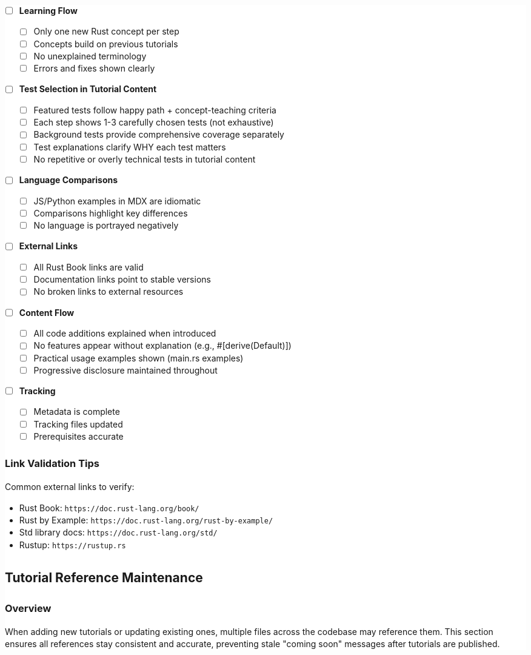 - [ ] **Learning Flow**

  - [ ] Only one new Rust concept per step
  - [ ] Concepts build on previous tutorials
  - [ ] No unexplained terminology
  - [ ] Errors and fixes shown clearly

- [ ] **Test Selection in Tutorial Content**

  - [ ] Featured tests follow happy path + concept-teaching criteria
  - [ ] Each step shows 1-3 carefully chosen tests (not exhaustive)
  - [ ] Background tests provide comprehensive coverage separately
  - [ ] Test explanations clarify WHY each test matters
  - [ ] No repetitive or overly technical tests in tutorial content

- [ ] **Language Comparisons**

  - [ ] JS/Python examples in MDX are idiomatic
  - [ ] Comparisons highlight key differences
  - [ ] No language is portrayed negatively

- [ ] **External Links**

  - [ ] All Rust Book links are valid
  - [ ] Documentation links point to stable versions
  - [ ] No broken links to external resources

- [ ] **Content Flow**

  - [ ] All code additions explained when introduced
  - [ ] No features appear without explanation (e.g., #[derive(Default)])
  - [ ] Practical usage examples shown (main.rs examples)
  - [ ] Progressive disclosure maintained throughout

- [ ] **Tracking**
  - [ ] Metadata is complete
  - [ ] Tracking files updated
  - [ ] Prerequisites accurate

### Link Validation Tips

Common external links to verify:

- Rust Book: `https://doc.rust-lang.org/book/`
- Rust by Example: `https://doc.rust-lang.org/rust-by-example/`
- Std library docs: `https://doc.rust-lang.org/std/`
- Rustup: `https://rustup.rs`

## Tutorial Reference Maintenance

### Overview

When adding new tutorials or updating existing ones, multiple files across the codebase may reference them. This section ensures all references stay consistent and accurate, preventing stale "coming soon" messages after tutorials are published.
